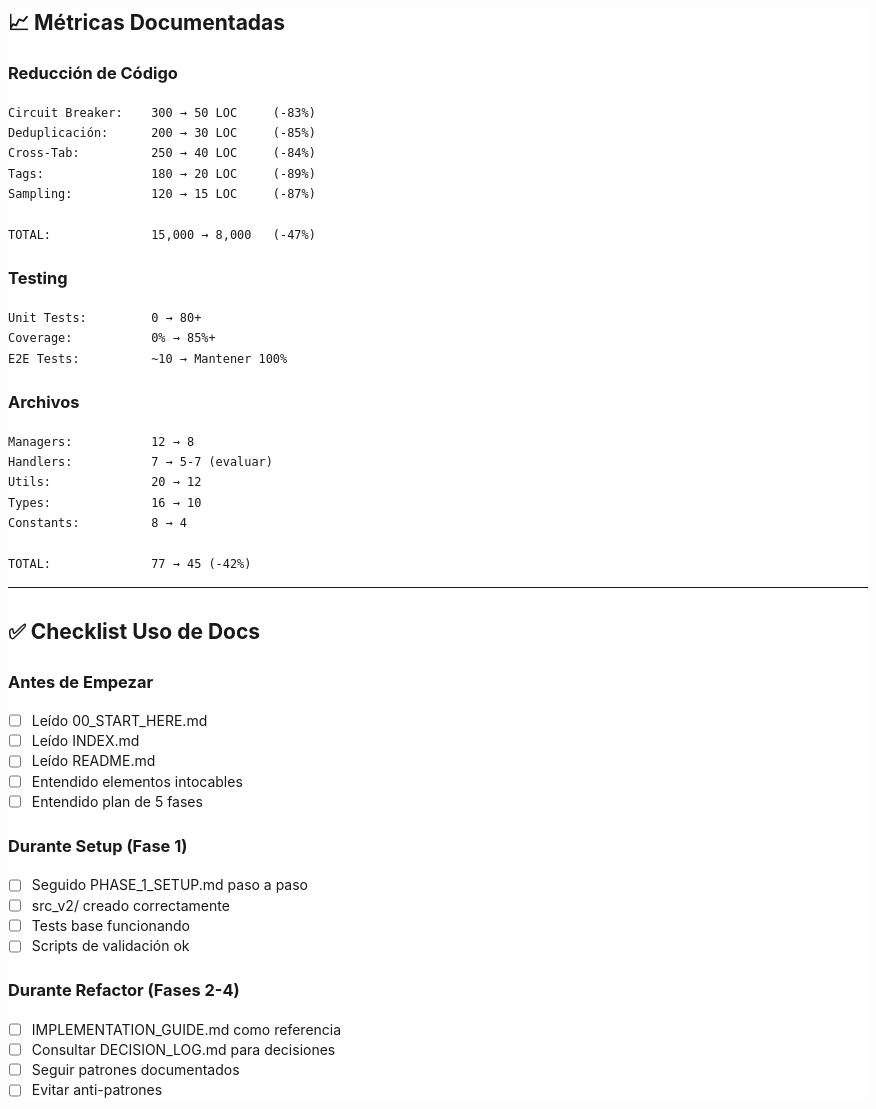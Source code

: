 
## 📈 Métricas Documentadas

### Reducción de Código
```
Circuit Breaker:    300 → 50 LOC     (-83%)
Deduplicación:      200 → 30 LOC     (-85%)
Cross-Tab:          250 → 40 LOC     (-84%)
Tags:               180 → 20 LOC     (-89%)
Sampling:           120 → 15 LOC     (-87%)

TOTAL:              15,000 → 8,000   (-47%)
```

### Testing
```
Unit Tests:         0 → 80+
Coverage:           0% → 85%+
E2E Tests:          ~10 → Mantener 100%
```

### Archivos
```
Managers:           12 → 8
Handlers:           7 → 5-7 (evaluar)
Utils:              20 → 12
Types:              16 → 10
Constants:          8 → 4

TOTAL:              77 → 45 (-42%)
```

---

## ✅ Checklist Uso de Docs

### Antes de Empezar
- [ ] Leído 00_START_HERE.md
- [ ] Leído INDEX.md
- [ ] Leído README.md
- [ ] Entendido elementos intocables
- [ ] Entendido plan de 5 fases

### Durante Setup (Fase 1)
- [ ] Seguido PHASE_1_SETUP.md paso a paso
- [ ] src_v2/ creado correctamente
- [ ] Tests base funcionando
- [ ] Scripts de validación ok

### Durante Refactor (Fases 2-4)
- [ ] IMPLEMENTATION_GUIDE.md como referencia
- [ ] Consultar DECISION_LOG.md para decisiones
- [ ] Seguir patrones documentados
- [ ] Evitar anti-patrones
